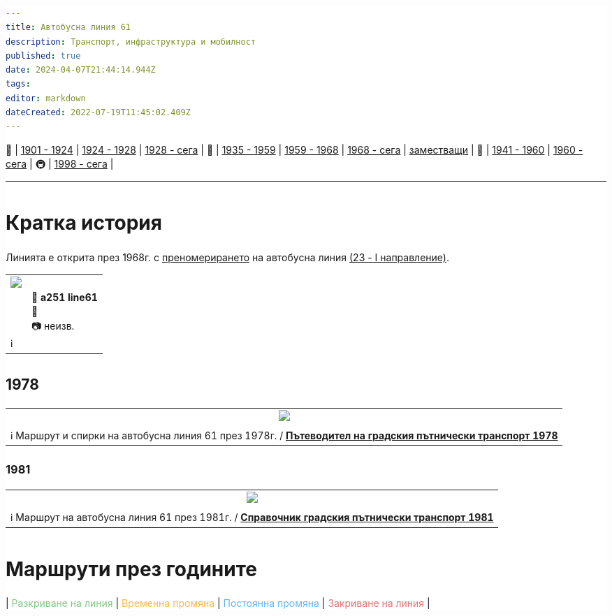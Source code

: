 ```yaml
---
title: Автобусна линия 61
description: Транспорт, инфраструктура и мобилност
published: true
date: 2024-04-07T21:44:14.944Z
tags: 
editor: markdown
dateCreated: 2022-07-19T11:45:02.409Z
---
```


🚋 | [1901 - 1924](/bg/public-transport/tram-routes-1901-1924) | [1924 - 1928](/bg/public-transport/tram-routes-1924-1928) | [1928 - сега](/bg/public-transport/tram-routes-1928-sega) | 🚌 | [1935 - 1959](/bg/public-transport/bus-routes-1935-1959) | [1959 - 1968](/bg/public-transport/bus-routes-1959-1968) | [1968 - сега](/bg/public-transport/bus-routes-1968-sega) | [заместващи](/bg/public-transport/bus-routes-replacement-services) | 🚎 | [1941 - 1960](/bg/public-transport/trolleybus-routes-1941-1960) | [1960 - сега](/bg/public-transport/trolleybus-routes-1960-sega) | 🚇 | [1998 - сега](/bg/public-transport/metro-routes) |

---

# Кратка история
Линията е открита през 1968г. с [преномерирането](/bg/public-transport/line-renumbering) на автобусна линия [(23 - I направление)](/bg/public-transport/bus-routes-1959-1968/23).

 
<div class="table-responsive"><table style="width:100%"><tr>
<td><img src="http://46.10.181.183:1518/trinmo/gallery/unknown/a251%20line61.jpg"></td>
<td><br><b>🚌 a251 line61</b><a href=""></a> <br>📌<br> 📷 неизв.</td></tr>
  <td colspan=2 >ℹ️ </td></table></div>
  
  
## 1978
 
  <div class="table-responsive"><table style="width:100%"><tr>
<td><center><img src="http://46.10.181.183:1518/trinmo/literature/1978-patevoditel/a61.jpg"></center></td></tr>
  <td><center>ℹ️ Маршрут и спирки на автобусна линия 61 през 1978г. / <a href="/bg/literature/1978-patevoditel"><b>Пътеводител на градския пътнически транспорт 1978</b></a> </center></td></table></div>
  

### 1981
 
  <div class="table-responsive"><table style="width:100%"><tr>
<td><center><img src="http://46.10.181.183:1518/trinmo/literature/1981-spravochnik/a61-m.png"></center></td></tr>
  <td><center>ℹ️ Маршрут на автобусна линия 61 през 1981г. / <a href="/bg/literature/1981-spravochnik"><b>Справочник градския пътнически транспорт 1981</b></a> </center></td></table></div>
  
  

# Маршрути през годините
| <span style="color:#81C784">Разкриване на линия</span> | <span style="color:#FFB74D">Временна промяна</span> | <span style="color:#64B5F6">Постоянна промяна</span> | <span style="color:#E57373">Закриване на линия</span> |
